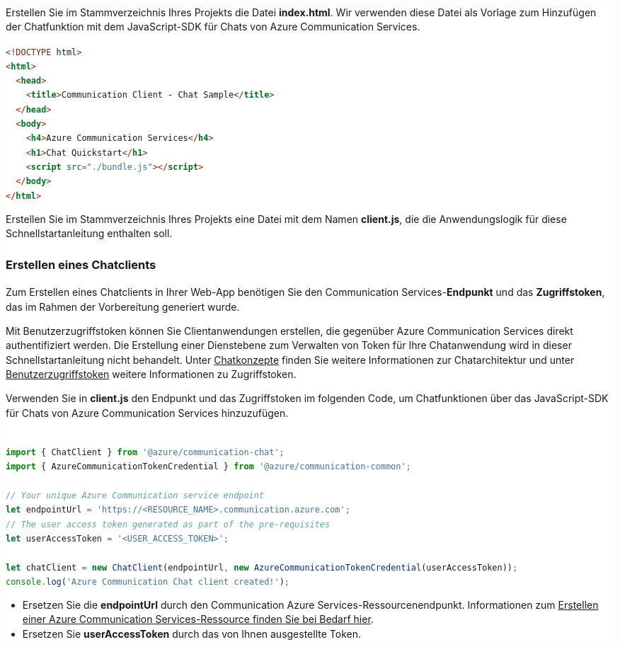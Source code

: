 Erstellen Sie im Stammverzeichnis Ihres Projekts die Datei **index.html**. Wir verwenden diese Datei als Vorlage zum Hinzufügen der Chatfunktion mit dem JavaScript-SDK für Chats von Azure Communication Services.

```html
<!DOCTYPE html>
<html>
  <head>
    <title>Communication Client - Chat Sample</title>
  </head>
  <body>
    <h4>Azure Communication Services</h4>
    <h1>Chat Quickstart</h1>
    <script src="./bundle.js"></script>
  </body>
</html>
```

Erstellen Sie im Stammverzeichnis Ihres Projekts eine Datei mit dem Namen **client.js**, die die Anwendungslogik für diese Schnellstartanleitung enthalten soll.

### <a name="create-a-chat-client"></a>Erstellen eines Chatclients

Zum Erstellen eines Chatclients in Ihrer Web-App benötigen Sie den Communication Services-**Endpunkt** und das **Zugriffstoken**, das im Rahmen der Vorbereitung generiert wurde.

Mit Benutzerzugriffstoken können Sie Clientanwendungen erstellen, die gegenüber Azure Communication Services direkt authentifiziert werden. Die Erstellung einer Dienstebene zum Verwalten von Token für Ihre Chatanwendung wird in dieser Schnellstartanleitung nicht behandelt. Unter [Chatkonzepte](../../../concepts/chat/concepts.md) finden Sie weitere Informationen zur Chatarchitektur und unter [Benutzerzugriffstoken](../../access-tokens.md) weitere Informationen zu Zugriffstoken.

Verwenden Sie in **client.js** den Endpunkt und das Zugriffstoken im folgenden Code, um Chatfunktionen über das JavaScript-SDK für Chats von Azure Communication Services hinzuzufügen.

```JavaScript

import { ChatClient } from '@azure/communication-chat';
import { AzureCommunicationTokenCredential } from '@azure/communication-common';

// Your unique Azure Communication service endpoint
let endpointUrl = 'https://<RESOURCE_NAME>.communication.azure.com';
// The user access token generated as part of the pre-requisites
let userAccessToken = '<USER_ACCESS_TOKEN>';

let chatClient = new ChatClient(endpointUrl, new AzureCommunicationTokenCredential(userAccessToken));
console.log('Azure Communication Chat client created!');
```
- Ersetzen Sie die **endpointUrl** durch den Communication Azure Services-Ressourcenendpunkt. Informationen zum [Erstellen einer Azure Communication Services-Ressource finden Sie bei Bedarf hier](../../create-communication-resource.md).
- Ersetzen Sie **userAccessToken** durch das von Ihnen ausgestellte Token.
